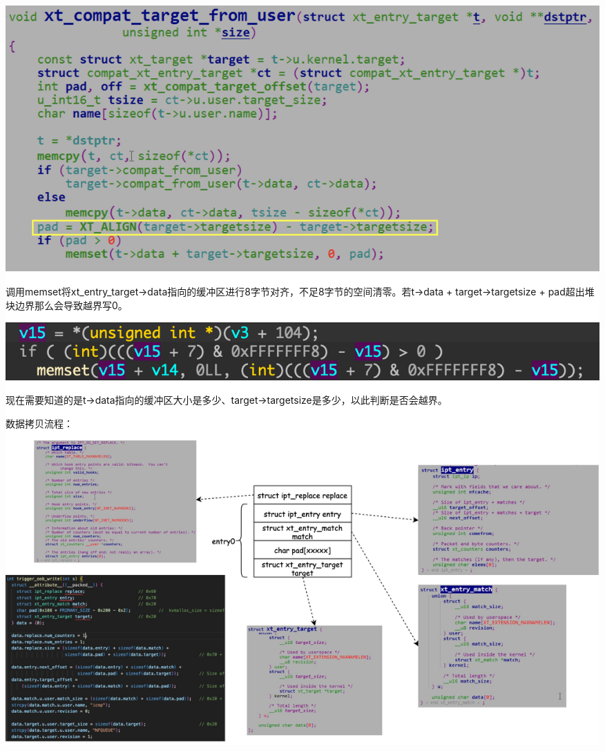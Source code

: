 ![截屏2024-01-24 16.24.56.png](/assets/posts/2024-01-29-CVE-2021-22555-Netfilter-NULL字节溢出/5.png)

调用memset将xt_entry_target→data指向的缓冲区进行8字节对齐，不足8字节的空间清零。若t→data + target→targetsize + pad超出堆块边界那么会导致越界写0。

![截屏2024-01-24 16.29.11.png](/assets/posts/2024-01-29-CVE-2021-22555-Netfilter-NULL字节溢出/6.png)

现在需要知道的是t→data指向的缓冲区大小是多少、target→targetsize是多少，以此判断是否会越界。

数据拷贝流程：

![未命名绘图-netfilter.jpg](/assets/posts/2024-01-29-CVE-2021-22555-Netfilter-NULL字节溢出/7.jpg)
